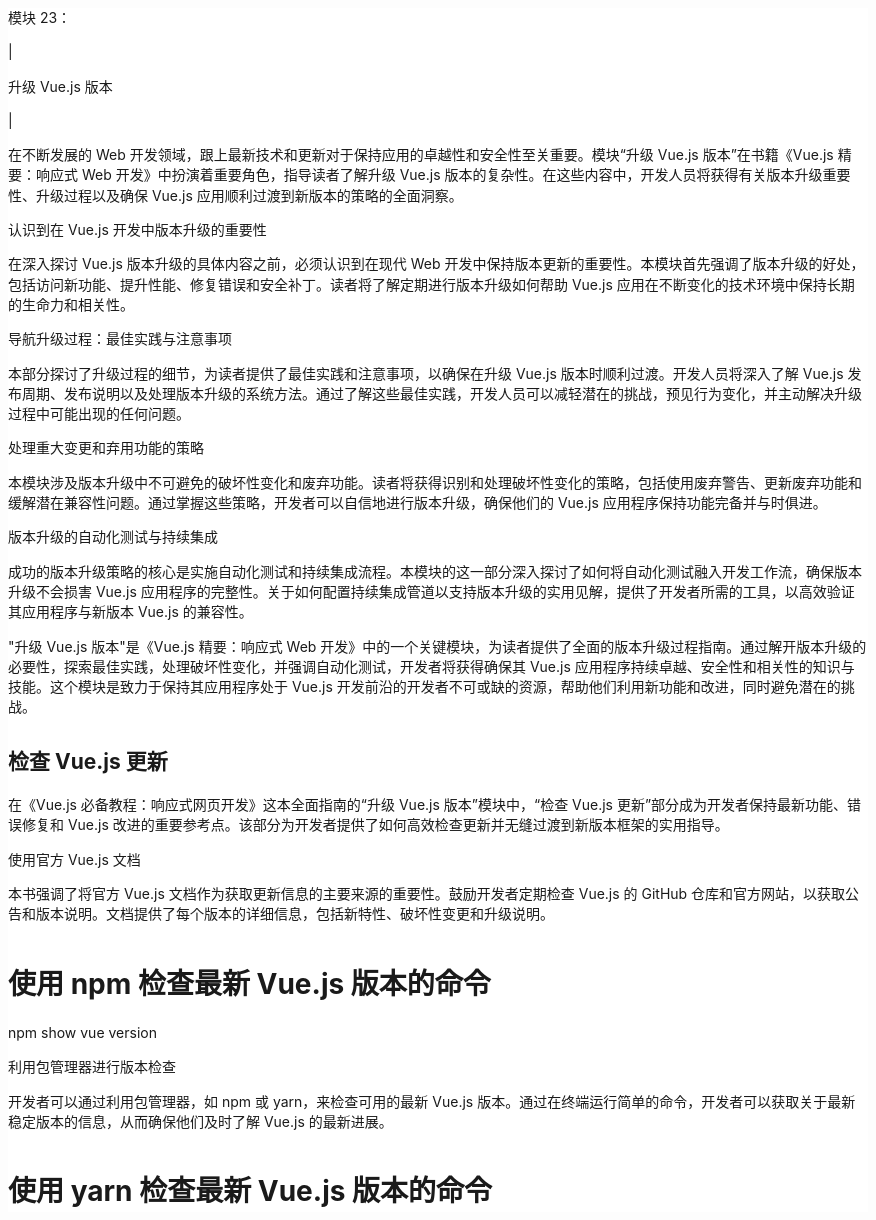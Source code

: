 模块 23：

|

升级 Vue.js 版本

|

在不断发展的 Web 开发领域，跟上最新技术和更新对于保持应用的卓越性和安全性至关重要。模块“升级 Vue.js 版本”在书籍《Vue.js 精要：响应式 Web 开发》中扮演着重要角色，指导读者了解升级 Vue.js 版本的复杂性。在这些内容中，开发人员将获得有关版本升级重要性、升级过程以及确保 Vue.js 应用顺利过渡到新版本的策略的全面洞察。

认识到在 Vue.js 开发中版本升级的重要性

在深入探讨 Vue.js 版本升级的具体内容之前，必须认识到在现代 Web 开发中保持版本更新的重要性。本模块首先强调了版本升级的好处，包括访问新功能、提升性能、修复错误和安全补丁。读者将了解定期进行版本升级如何帮助 Vue.js 应用在不断变化的技术环境中保持长期的生命力和相关性。

导航升级过程：最佳实践与注意事项

本部分探讨了升级过程的细节，为读者提供了最佳实践和注意事项，以确保在升级 Vue.js 版本时顺利过渡。开发人员将深入了解 Vue.js 发布周期、发布说明以及处理版本升级的系统方法。通过了解这些最佳实践，开发人员可以减轻潜在的挑战，预见行为变化，并主动解决升级过程中可能出现的任何问题。

处理重大变更和弃用功能的策略

本模块涉及版本升级中不可避免的破坏性变化和废弃功能。读者将获得识别和处理破坏性变化的策略，包括使用废弃警告、更新废弃功能和缓解潜在兼容性问题。通过掌握这些策略，开发者可以自信地进行版本升级，确保他们的 Vue.js 应用程序保持功能完备并与时俱进。

版本升级的自动化测试与持续集成

成功的版本升级策略的核心是实施自动化测试和持续集成流程。本模块的这一部分深入探讨了如何将自动化测试融入开发工作流，确保版本升级不会损害 Vue.js 应用程序的完整性。关于如何配置持续集成管道以支持版本升级的实用见解，提供了开发者所需的工具，以高效验证其应用程序与新版本 Vue.js 的兼容性。

"升级 Vue.js 版本"是《Vue.js 精要：响应式 Web 开发》中的一个关键模块，为读者提供了全面的版本升级过程指南。通过解开版本升级的必要性，探索最佳实践，处理破坏性变化，并强调自动化测试，开发者将获得确保其 Vue.js 应用程序持续卓越、安全性和相关性的知识与技能。这个模块是致力于保持其应用程序处于 Vue.js 开发前沿的开发者不可或缺的资源，帮助他们利用新功能和改进，同时避免潜在的挑战。

## 检查 Vue.js 更新

在《Vue.js 必备教程：响应式网页开发》这本全面指南的“升级 Vue.js 版本”模块中，“检查 Vue.js 更新”部分成为开发者保持最新功能、错误修复和 Vue.js 改进的重要参考点。该部分为开发者提供了如何高效检查更新并无缝过渡到新版本框架的实用指导。

使用官方 Vue.js 文档

本书强调了将官方 Vue.js 文档作为获取更新信息的主要来源的重要性。鼓励开发者定期检查 Vue.js 的 GitHub 仓库和官方网站，以获取公告和版本说明。文档提供了每个版本的详细信息，包括新特性、破坏性变更和升级说明。

# 使用 npm 检查最新 Vue.js 版本的命令

npm show vue version

利用包管理器进行版本检查

开发者可以通过利用包管理器，如 npm 或 yarn，来检查可用的最新 Vue.js 版本。通过在终端运行简单的命令，开发者可以获取关于最新稳定版本的信息，从而确保他们及时了解 Vue.js 的最新进展。

# 使用 yarn 检查最新 Vue.js 版本的命令
